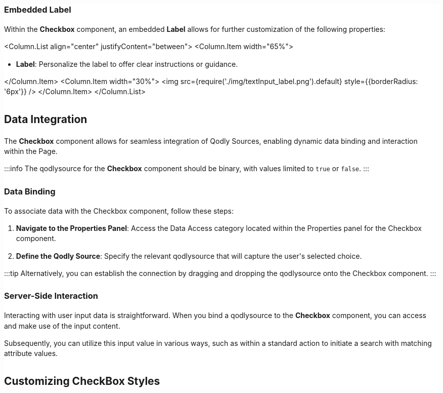 
### Embedded Label

Within the **Checkbox** component, an embedded **Label** allows for further customization of the following properties:

<Column.List align="center" justifyContent="between">
	<Column.Item width="65%">
        <ul>
                <li><strong>Label</strong>: Personalize the label to offer clear instructions or guidance.</li>
        </ul>
	</Column.Item>
	<Column.Item width="30%">
                <img src={require('./img/textInput_label.png').default} style={{borderRadius: '6px'}} />
	</Column.Item>
</Column.List>



## Data Integration

The **Checkbox** component allows for seamless integration of Qodly Sources, enabling dynamic data binding and interaction within the Page.

:::info 
The qodlysource for the **Checkbox** component should be binary, with values limited to `true` or `false`.
:::


### Data Binding
To associate data with the Checkbox component, follow these steps:

1. **Navigate to the Properties Panel**: Access the Data Access category located within the Properties panel for the Checkbox component.

2. **Define the Qodly Source**: Specify the relevant qodlysource that will capture the user's selected choice.

:::tip 
Alternatively, you can establish the connection by dragging and dropping the qodlysource onto the Checkbox component.
:::

### Server-Side Interaction

Interacting with user input data is straightforward. When you bind a qodlysource to the **Checkbox** component, you can access and make use of the input content.

Subsequently, you can utilize this input value in various ways, such as within a standard action to initiate a search with matching attribute values.


## Customizing CheckBox Styles
